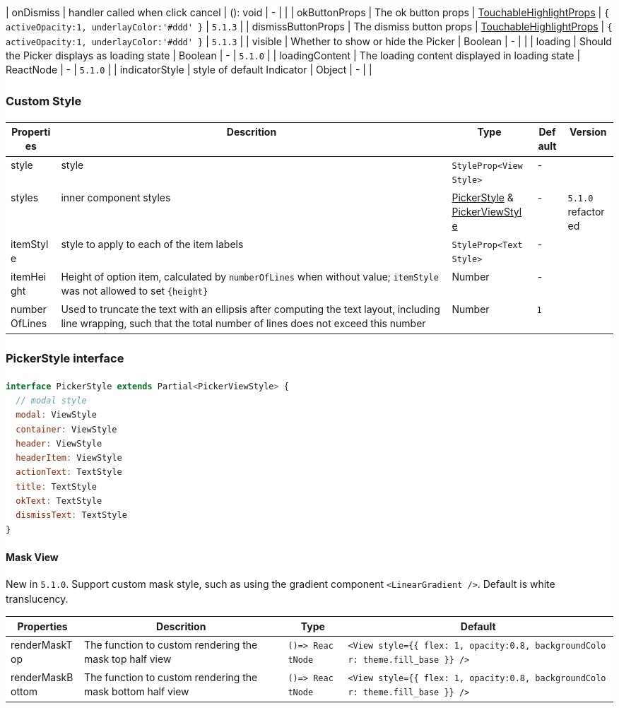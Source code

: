 | onDismiss  | handler called when click cancel | (): void  |  -  |  |
| okButtonProps  | The ok button props | [TouchableHighlightProps](https://reactnative.dev/docs/touchablehighlight)  |  `{ activeOpacity:1, underlayColor:'#ddd' }`  | `5.1.3` |
| dismissButtonProps  | The dismiss button props | [TouchableHighlightProps](https://reactnative.dev/docs/touchablehighlight)  |  `{ activeOpacity:1, underlayColor:'#ddd' }`  | `5.1.3` |
| visible  | Whether to show or hide the Picker  | Boolean | -  |  |
| loading  | Should the Picker displays as loading state	  | Boolean | -  | `5.1.0` |
| loadingContent  | The loading content displayed in loading state	  | ReactNode | -  | `5.1.0` |
| indicatorStyle  | style of default Indicator  | Object | -  |  |

### Custom Style

Properties | Descrition | Type | Default | Version
-----------|------------|------|---------|---------
| style    | style   | `StyleProp<ViewStyle>` | -   | |
| styles   | inner component styles  | [PickerStyle](#pickerstyle-interface) & [PickerViewStyle](/components/picker-view/#pickerviewstyle-interface) | -   | `5.1.0`refactored |
| itemStyle| style to apply to each of the item labels   | `StyleProp<TextStyle>` | -   | |
| itemHeight | Height of option item, calculated by `numberOfLines` when without value; `itemStyle` was not allowed to set `{height}`  |   Number   | -  | |
| numberOfLines | Used to truncate the text with an ellipsis after computing the text layout, including line wrapping, such that the total number of lines does not exceed this number  |   Number   | `1`  | |

### PickerStyle interface
```jsx
interface PickerStyle extends Partial<PickerViewStyle> {
  // modal style
  modal: ViewStyle
  container: ViewStyle
  header: ViewStyle
  headerItem: ViewStyle
  actionText: TextStyle
  title: TextStyle
  okText: TextStyle
  dismissText: TextStyle
}
```

#### Mask View

New in `5.1.0`. Support custom mask style, such as using the gradient component `<LinearGradient />`. Default is white translucency.

Properties | Descrition | Type | Default
-----------|------------|------|--------
| renderMaskTop | The function to custom rendering the mask top half view | `()=> ReactNode` | `<View style={{ flex: 1, opacity:0.8, backgroundColor: theme.fill_base }} />` |
| renderMaskBottom | The function to custom rendering the mask bottom half view | `()=> ReactNode` | `<View style={{ flex: 1, opacity:0.8, backgroundColor: theme.fill_base }} />` |
